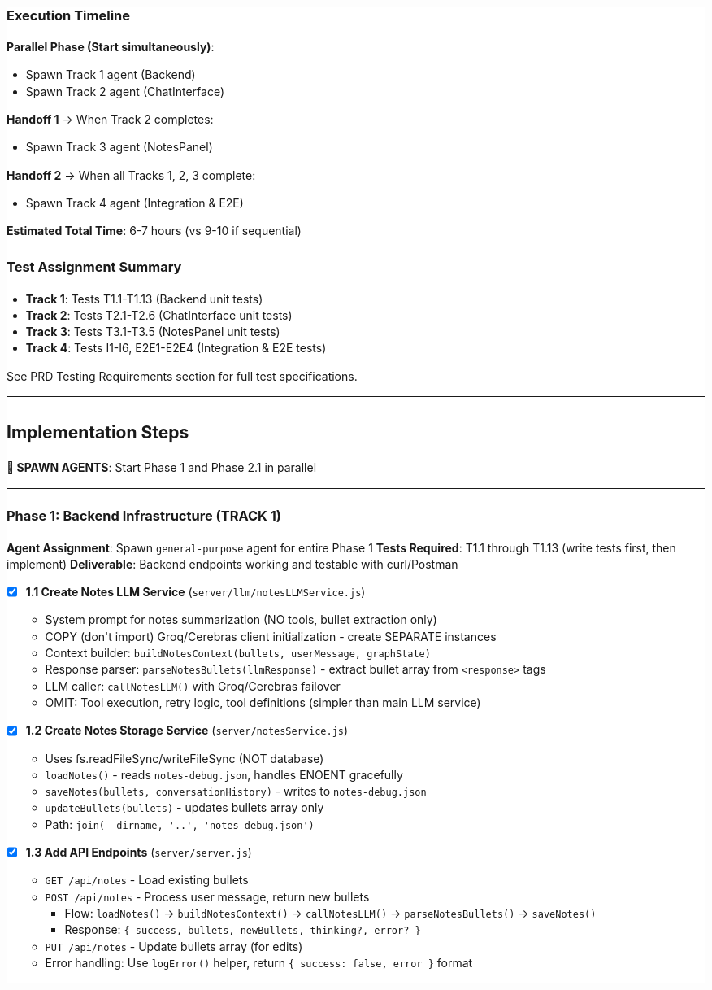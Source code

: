
### Execution Timeline

**Parallel Phase (Start simultaneously)**:
- Spawn Track 1 agent (Backend)
- Spawn Track 2 agent (ChatInterface)

**Handoff 1** → When Track 2 completes:
- Spawn Track 3 agent (NotesPanel)

**Handoff 2** → When all Tracks 1, 2, 3 complete:
- Spawn Track 4 agent (Integration & E2E)

**Estimated Total Time**: 6-7 hours (vs 9-10 if sequential)

### Test Assignment Summary

- **Track 1**: Tests T1.1-T1.13 (Backend unit tests)
- **Track 2**: Tests T2.1-T2.6 (ChatInterface unit tests)
- **Track 3**: Tests T3.1-T3.5 (NotesPanel unit tests)
- **Track 4**: Tests I1-I6, E2E1-E2E4 (Integration & E2E tests)

See PRD Testing Requirements section for full test specifications.

---

## Implementation Steps

**🚀 SPAWN AGENTS**: Start Phase 1 and Phase 2.1 in parallel

---

### Phase 1: Backend Infrastructure (TRACK 1)

**Agent Assignment**: Spawn `general-purpose` agent for entire Phase 1
**Tests Required**: T1.1 through T1.13 (write tests first, then implement)
**Deliverable**: Backend endpoints working and testable with curl/Postman

- [x] **1.1 Create Notes LLM Service** (`server/llm/notesLLMService.js`)
  - System prompt for notes summarization (NO tools, bullet extraction only)
  - COPY (don't import) Groq/Cerebras client initialization - create SEPARATE instances
  - Context builder: `buildNotesContext(bullets, userMessage, graphState)`
  - Response parser: `parseNotesBullets(llmResponse)` - extract bullet array from `<response>` tags
  - LLM caller: `callNotesLLM()` with Groq/Cerebras failover
  - OMIT: Tool execution, retry logic, tool definitions (simpler than main LLM service)

- [x] **1.2 Create Notes Storage Service** (`server/notesService.js`)
  - Uses fs.readFileSync/writeFileSync (NOT database)
  - `loadNotes()` - reads `notes-debug.json`, handles ENOENT gracefully
  - `saveNotes(bullets, conversationHistory)` - writes to `notes-debug.json`
  - `updateBullets(bullets)` - updates bullets array only
  - Path: `join(__dirname, '..', 'notes-debug.json')`

- [x] **1.3 Add API Endpoints** (`server/server.js`)
  - `GET /api/notes` - Load existing bullets
  - `POST /api/notes` - Process user message, return new bullets
    - Flow: `loadNotes()` → `buildNotesContext()` → `callNotesLLM()` → `parseNotesBullets()` → `saveNotes()`
    - Response: `{ success, bullets, newBullets, thinking?, error? }`
  - `PUT /api/notes` - Update bullets array (for edits)
  - Error handling: Use `logError()` helper, return `{ success: false, error }` format

---